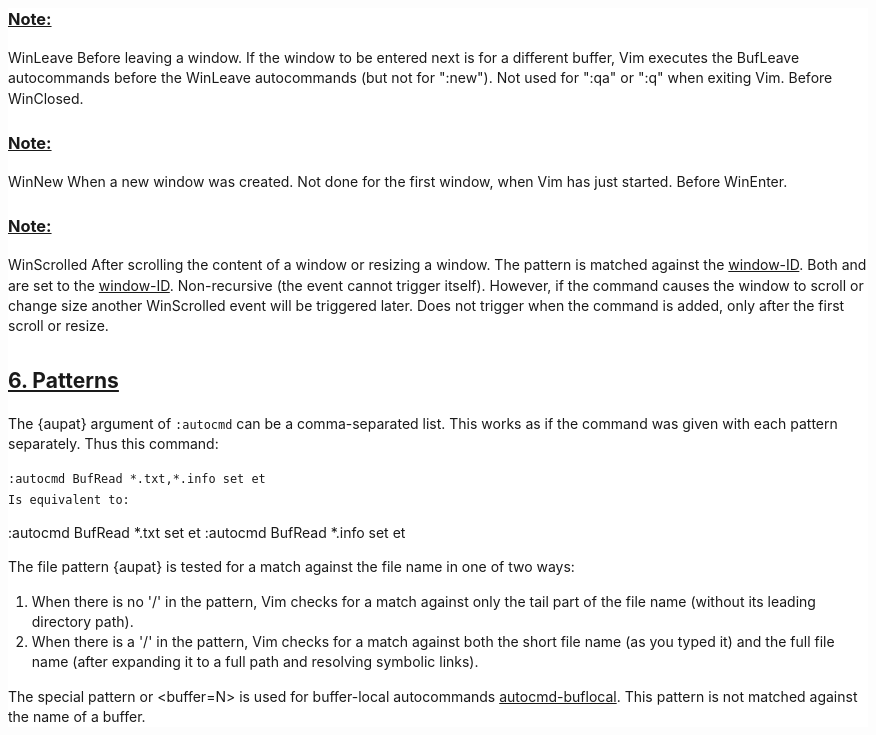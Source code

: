 ### <a id="WinLeave" class="section-title" href="#WinLeave">Note:</a>
WinLeave			Before leaving a window.  If the window to be
entered next is for a different buffer, Vim
executes the BufLeave autocommands before the
WinLeave autocommands (but not for ":new").
Not used for ":qa" or ":q" when exiting Vim.
Before WinClosed.
### <a id="WinNew" class="section-title" href="#WinNew">Note:</a>
WinNew				When a new window was created.  Not done for
the first window, when Vim has just started.
Before WinEnter.

### <a id="WinScrolled" class="section-title" href="#WinScrolled">Note:</a>
WinScrolled			After scrolling the content of a window or
resizing a window.
The pattern is matched against the
[window-ID](#window-ID).  Both <amatch> and <afile> are
set to the [window-ID](#window-ID).
Non-recursive (the event cannot trigger
itself).  However, if the command causes the
window to scroll or change size another
WinScrolled event will be triggered later.
Does not trigger when the command is added,
only after the first scroll or resize.


## <a id="autocmd-pattern {aupat}" class="section-title" href="#autocmd-pattern {aupat}">6. Patterns</a> 

The {aupat} argument of `:autocmd` can be a comma-separated list.  This works
as if the command was given with each pattern separately.  Thus this command:
```
:autocmd BufRead *.txt,*.info set et
Is equivalent to:
```
:autocmd BufRead *.txt set et
:autocmd BufRead *.info set et

The file pattern {aupat} is tested for a match against the file name in one of
two ways:
1. When there is no '/' in the pattern, Vim checks for a match against only
the tail part of the file name (without its leading directory path).
2. When there is a '/' in the pattern, Vim checks for a match against both the
short file name (as you typed it) and the full file name (after expanding
it to a full path and resolving symbolic links).

The special pattern <buffer> or <buffer=N> is used for buffer-local
autocommands [autocmd-buflocal](#autocmd-buflocal).  This pattern is not matched against the name
of a buffer.
